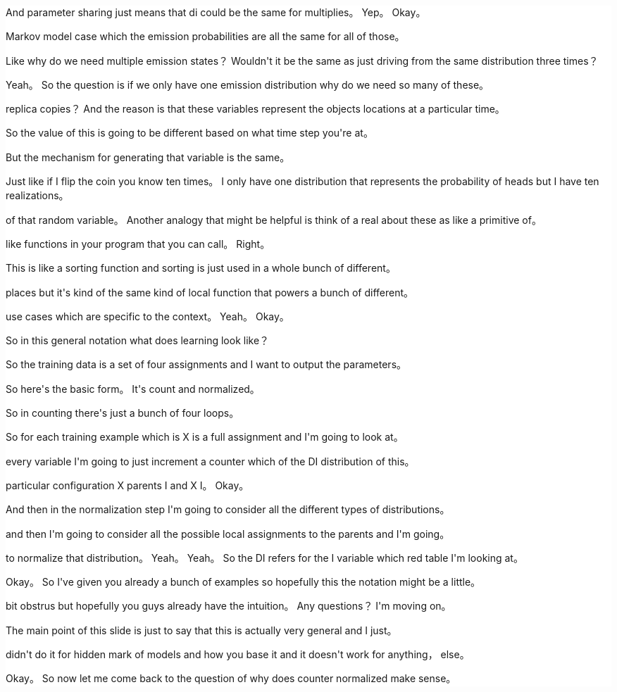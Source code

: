  And parameter sharing just means that di could be the same for multiplies。 Yep。 Okay。

 Markov model case which the emission probabilities are all the same for all of those。

 Like why do we need multiple emission states？ Wouldn't it be the same as just driving from the same distribution three times？

 Yeah。 So the question is if we only have one emission distribution why do we need so many of these。

 replica copies？ And the reason is that these variables represent the objects locations at a particular time。

 So the value of this is going to be different based on what time step you're at。

 But the mechanism for generating that variable is the same。

 Just like if I flip the coin you know ten times。 I only have one distribution that represents the probability of heads but I have ten realizations。

 of that random variable。 Another analogy that might be helpful is think of a real about these as like a primitive of。

 like functions in your program that you can call。 Right。

 This is like a sorting function and sorting is just used in a whole bunch of different。

 places but it's kind of the same kind of local function that powers a bunch of different。

 use cases which are specific to the context。 Yeah。 Okay。

 So in this general notation what does learning look like？

 So the training data is a set of four assignments and I want to output the parameters。

 So here's the basic form。 It's count and normalized。

 So in counting there's just a bunch of four loops。

 So for each training example which is X is a full assignment and I'm going to look at。

 every variable I'm going to just increment a counter which of the DI distribution of this。

 particular configuration X parents I and X I。 Okay。

 And then in the normalization step I'm going to consider all the different types of distributions。

 and then I'm going to consider all the possible local assignments to the parents and I'm going。

 to normalize that distribution。 Yeah。 Yeah。 So the DI refers for the I variable which red table I'm looking at。

 Okay。 So I've given you already a bunch of examples so hopefully this the notation might be a little。

 bit obstrus but hopefully you guys already have the intuition。 Any questions？ I'm moving on。

 The main point of this slide is just to say that this is actually very general and I just。

 didn't do it for hidden mark of models and how you base it and it doesn't work for anything， else。

 Okay。 So now let me come back to the question of why does counter normalized make sense。


